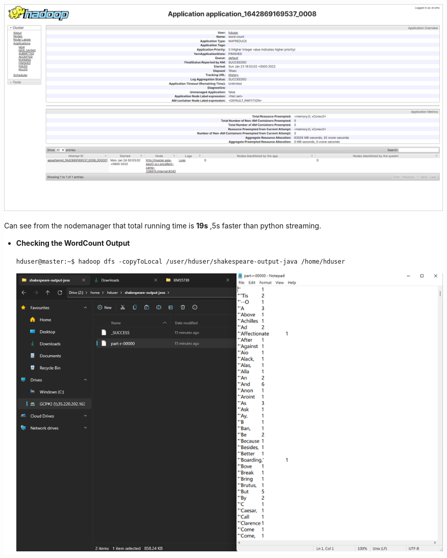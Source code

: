   ![](Screenshots\4.2-WordCount-Java-Job-Tracker.png)

  Can see from the nodemanager that total running time is **19s** ,5s faster than python streaming.

- **Checking the WordCount Output**

  ```shell
  hduser@master:~$ hadoop dfs -copyToLocal /user/hduser/shakespeare-output-java /home/hduser
  ```

  ![](Screenshots\4.3-WordCount-Java-Part00000.png)
